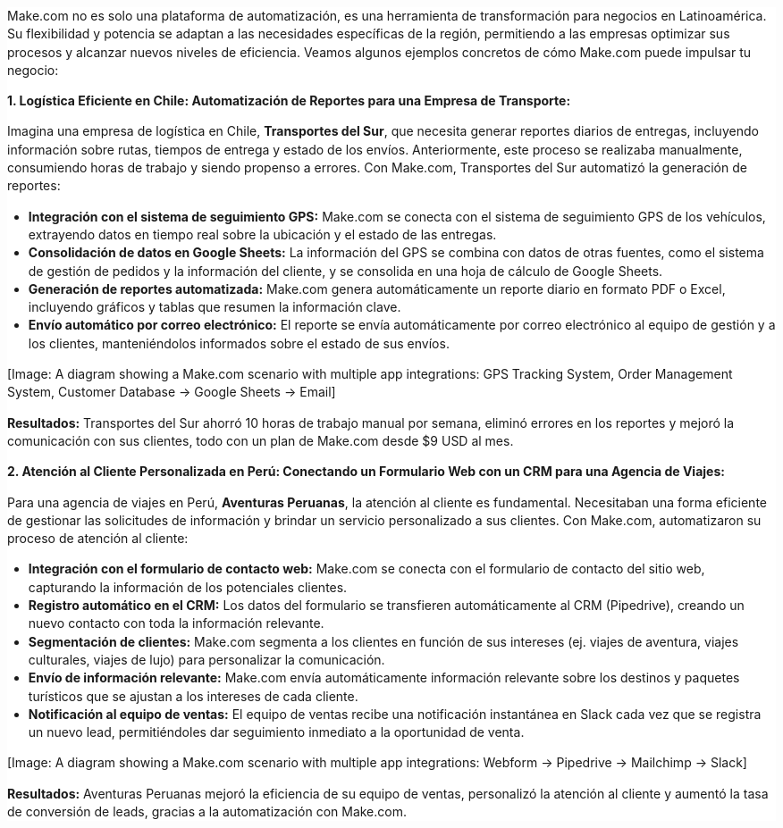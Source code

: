 Make.com no es solo una plataforma de automatización, es una herramienta de transformación para negocios en Latinoamérica.  Su flexibilidad y potencia se adaptan a las necesidades específicas de la región,  permitiendo a las empresas optimizar sus procesos y alcanzar nuevos niveles de eficiencia.  Veamos algunos ejemplos concretos de cómo Make.com puede impulsar tu negocio:

**1. Logística Eficiente en Chile: Automatización de Reportes para una Empresa de Transporte:**

Imagina una empresa de logística en Chile, **Transportes del Sur**, que necesita generar reportes diarios de entregas,  incluyendo información sobre rutas, tiempos de entrega y estado de los envíos.  Anteriormente, este proceso se realizaba manualmente,  consumiendo horas de trabajo y siendo propenso a errores.  Con Make.com, Transportes del Sur automatizó la generación de reportes:

* **Integración con el sistema de seguimiento GPS:** Make.com se conecta con el sistema de seguimiento GPS de los vehículos, extrayendo datos en tiempo real sobre la ubicación y el estado de las entregas.
* **Consolidación de datos en Google Sheets:** La información del GPS se combina con datos de otras fuentes, como el sistema de gestión de pedidos y la información del cliente,  y se consolida en una hoja de cálculo de Google Sheets.
* **Generación de reportes automatizada:** Make.com genera automáticamente un reporte diario en formato PDF o Excel,  incluyendo gráficos y tablas que resumen la información clave.
* **Envío automático por correo electrónico:** El reporte se envía automáticamente por correo electrónico al equipo de gestión y a los clientes,  manteniéndolos informados sobre el estado de sus envíos.

[Image: A diagram showing a Make.com scenario with multiple app integrations: GPS Tracking System, Order Management System, Customer Database -> Google Sheets -> Email]

**Resultados:** Transportes del Sur ahorró 10 horas de trabajo manual por semana, eliminó errores en los reportes y mejoró la comunicación con sus clientes, todo con un plan de Make.com desde $9 USD al mes.


**2.  Atención al Cliente Personalizada en Perú: Conectando un Formulario Web con un CRM para una Agencia de Viajes:**

Para una agencia de viajes en Perú, **Aventuras Peruanas**,  la atención al cliente es fundamental.  Necesitaban una forma eficiente de gestionar las solicitudes de información y brindar un servicio personalizado a sus clientes.  Con Make.com,  automatizaron su proceso de atención al cliente:

* **Integración con el formulario de contacto web:** Make.com se conecta con el formulario de contacto del sitio web, capturando la información de los potenciales clientes.
* **Registro automático en el CRM:**  Los datos del formulario se transfieren automáticamente al CRM (Pipedrive), creando un nuevo contacto con toda la información relevante.
* **Segmentación de clientes:**  Make.com segmenta a los clientes en función de sus intereses (ej. viajes de aventura,  viajes culturales,  viajes de lujo) para personalizar la comunicación.
* **Envío de información relevante:**  Make.com envía automáticamente información relevante sobre los destinos y paquetes turísticos que se ajustan a los intereses de cada cliente.
* **Notificación al equipo de ventas:**  El equipo de ventas recibe una notificación instantánea en Slack cada vez que se registra un nuevo lead, permitiéndoles dar seguimiento inmediato a la oportunidad de venta.


[Image: A diagram showing a Make.com scenario with multiple app integrations: Webform -> Pipedrive -> Mailchimp -> Slack]


**Resultados:** Aventuras Peruanas mejoró la eficiencia de su equipo de ventas,  personalizó la atención al cliente y aumentó la tasa de conversión de leads,  gracias a la automatización con Make.com.
